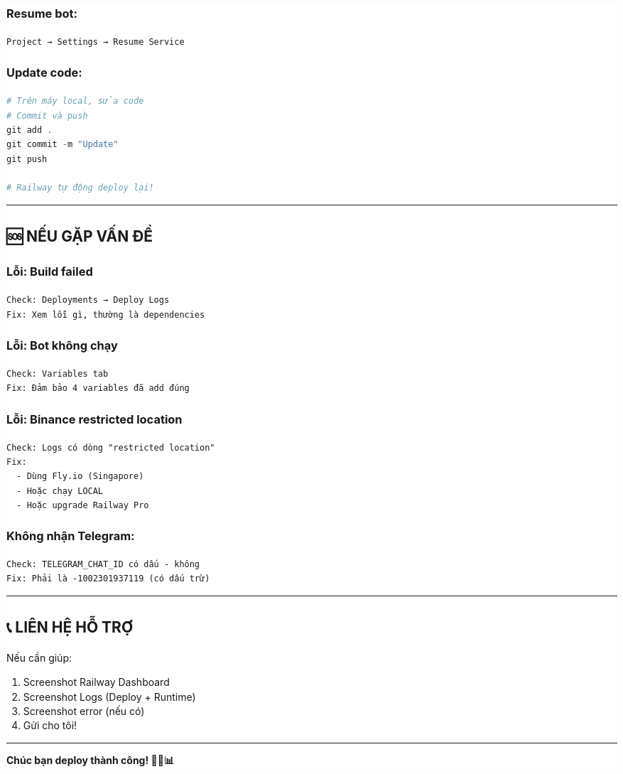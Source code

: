 ### Resume bot:
```
Project → Settings → Resume Service  
```

### Update code:
```powershell
# Trên máy local, sửa code
# Commit và push
git add .
git commit -m "Update"
git push

# Railway tự động deploy lại!
```

---

## 🆘 NẾU GẶP VẤN ĐỀ

### Lỗi: Build failed
```
Check: Deployments → Deploy Logs
Fix: Xem lỗi gì, thường là dependencies
```

### Lỗi: Bot không chạy
```
Check: Variables tab
Fix: Đảm bảo 4 variables đã add đúng
```

### Lỗi: Binance restricted location
```
Check: Logs có dòng "restricted location"
Fix: 
  - Dùng Fly.io (Singapore)
  - Hoặc chạy LOCAL
  - Hoặc upgrade Railway Pro
```

### Không nhận Telegram:
```
Check: TELEGRAM_CHAT_ID có dấu - không
Fix: Phải là -1002301937119 (có dấu trừ)
```

---

## 📞 LIÊN HỆ HỖ TRỢ

Nếu cần giúp:
1. Screenshot Railway Dashboard
2. Screenshot Logs (Deploy + Runtime)
3. Screenshot error (nếu có)
4. Gửi cho tôi!

---

**Chúc bạn deploy thành công! 🎉🚀📊**
